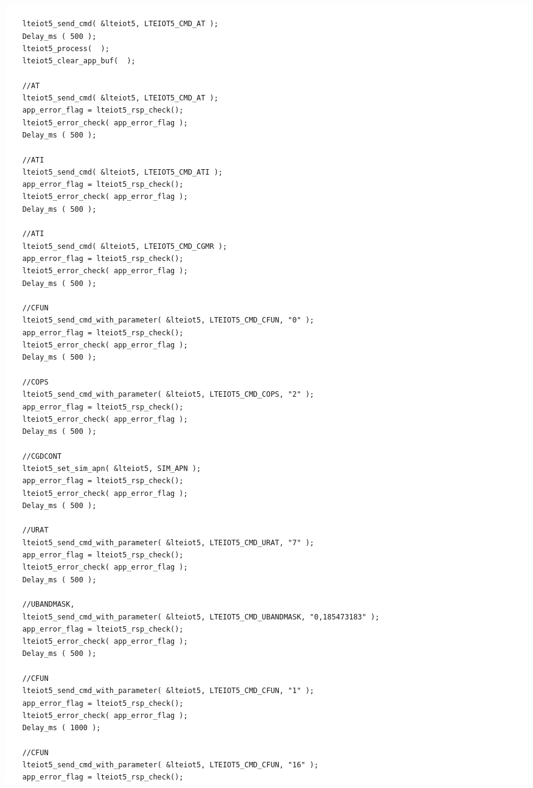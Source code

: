 ```
    
    lteiot5_send_cmd( &lteiot5, LTEIOT5_CMD_AT );
    Delay_ms ( 500 );
    lteiot5_process(  );
    lteiot5_clear_app_buf(  );
    
    //AT
    lteiot5_send_cmd( &lteiot5, LTEIOT5_CMD_AT );
    app_error_flag = lteiot5_rsp_check();
    lteiot5_error_check( app_error_flag );
    Delay_ms ( 500 );
    
    //ATI
    lteiot5_send_cmd( &lteiot5, LTEIOT5_CMD_ATI );
    app_error_flag = lteiot5_rsp_check();
    lteiot5_error_check( app_error_flag );
    Delay_ms ( 500 );
    
    //ATI
    lteiot5_send_cmd( &lteiot5, LTEIOT5_CMD_CGMR );
    app_error_flag = lteiot5_rsp_check();
    lteiot5_error_check( app_error_flag );
    Delay_ms ( 500 );
    
    //CFUN
    lteiot5_send_cmd_with_parameter( &lteiot5, LTEIOT5_CMD_CFUN, "0" );
    app_error_flag = lteiot5_rsp_check();
    lteiot5_error_check( app_error_flag );
    Delay_ms ( 500 );
    
    //COPS
    lteiot5_send_cmd_with_parameter( &lteiot5, LTEIOT5_CMD_COPS, "2" );
    app_error_flag = lteiot5_rsp_check();
    lteiot5_error_check( app_error_flag );
    Delay_ms ( 500 );
    
    //CGDCONT
    lteiot5_set_sim_apn( &lteiot5, SIM_APN );
    app_error_flag = lteiot5_rsp_check();
    lteiot5_error_check( app_error_flag );
    Delay_ms ( 500 );
    
    //URAT
    lteiot5_send_cmd_with_parameter( &lteiot5, LTEIOT5_CMD_URAT, "7" );
    app_error_flag = lteiot5_rsp_check();
    lteiot5_error_check( app_error_flag );
    Delay_ms ( 500 );
    
    //UBANDMASK,
    lteiot5_send_cmd_with_parameter( &lteiot5, LTEIOT5_CMD_UBANDMASK, "0,185473183" );
    app_error_flag = lteiot5_rsp_check();
    lteiot5_error_check( app_error_flag );
    Delay_ms ( 500 );
    
    //CFUN
    lteiot5_send_cmd_with_parameter( &lteiot5, LTEIOT5_CMD_CFUN, "1" );
    app_error_flag = lteiot5_rsp_check();
    lteiot5_error_check( app_error_flag );
    Delay_ms ( 1000 );
    
    //CFUN
    lteiot5_send_cmd_with_parameter( &lteiot5, LTEIOT5_CMD_CFUN, "16" );
    app_error_flag = lteiot5_rsp_check();
```